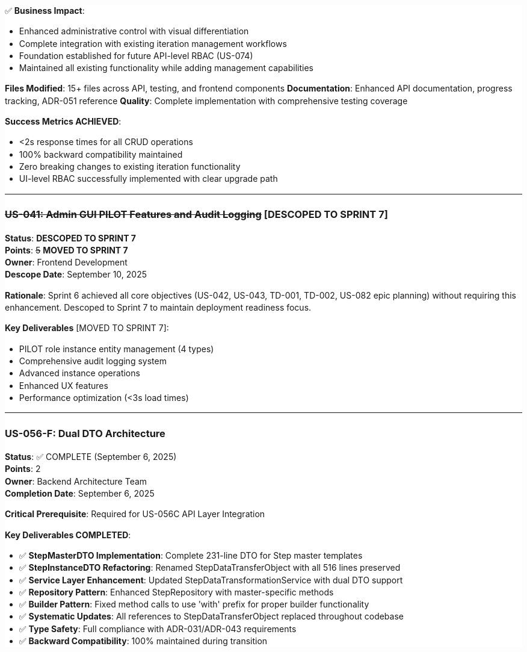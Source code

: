 ✅ **Business Impact**:

- Enhanced administrative control with visual differentiation
- Complete integration with existing iteration management workflows
- Foundation established for future API-level RBAC (US-074)
- Maintained all existing functionality while adding management capabilities

**Files Modified**: 15+ files across API, testing, and frontend components
**Documentation**: Enhanced API documentation, progress tracking, ADR-051 reference
**Quality**: Complete implementation with comprehensive testing coverage

**Success Metrics ACHIEVED**:

- <2s response times for all CRUD operations
- 100% backward compatibility maintained
- Zero breaking changes to existing iteration functionality
- UI-level RBAC successfully implemented with clear upgrade path

---

### ~~US-041: Admin GUI PILOT Features and Audit Logging~~ **[DESCOPED TO SPRINT 7]**

**Status**: **DESCOPED TO SPRINT 7**  
**Points**: ~~5~~ **MOVED TO SPRINT 7**  
**Owner**: Frontend Development  
**Descope Date**: September 10, 2025

**Rationale**: Sprint 6 achieved all core objectives (US-042, US-043, TD-001, TD-002, US-082 epic planning) without requiring this enhancement. Descoped to Sprint 7 to maintain deployment readiness focus.

**Key Deliverables** [MOVED TO SPRINT 7]:

- PILOT role instance entity management (4 types)
- Comprehensive audit logging system
- Advanced instance operations
- Enhanced UX features
- Performance optimization (<3s load times)

---

### US-056-F: Dual DTO Architecture

**Status**: ✅ COMPLETE (September 6, 2025)  
**Points**: 2  
**Owner**: Backend Architecture Team  
**Completion Date**: September 6, 2025

**Critical Prerequisite**: Required for US-056C API Layer Integration

**Key Deliverables COMPLETED**:

- ✅ **StepMasterDTO Implementation**: Complete 231-line DTO for Step master templates
- ✅ **StepInstanceDTO Refactoring**: Renamed StepDataTransferObject with all 516 lines preserved
- ✅ **Service Layer Enhancement**: Updated StepDataTransformationService with dual DTO support
- ✅ **Repository Pattern**: Enhanced StepRepository with master-specific methods
- ✅ **Builder Pattern**: Fixed method calls to use 'with' prefix for proper builder functionality
- ✅ **Systematic Updates**: All references to StepDataTransferObject replaced throughout codebase
- ✅ **Type Safety**: Full compliance with ADR-031/ADR-043 requirements
- ✅ **Backward Compatibility**: 100% maintained during transition
